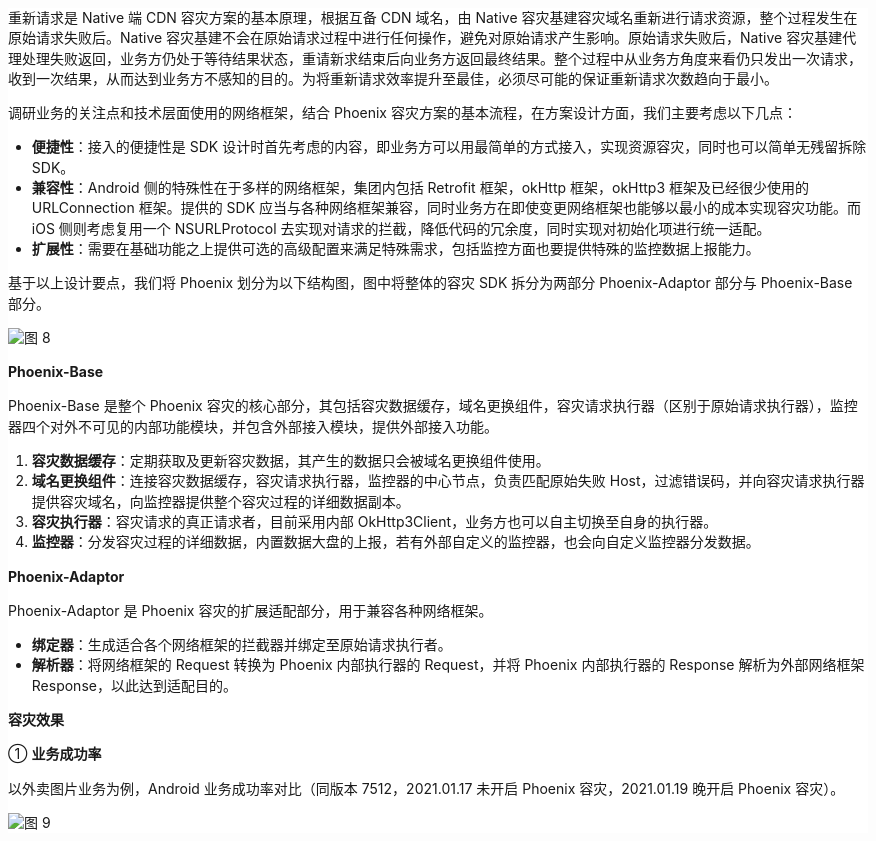 

重新请求是 Native 端 CDN 容灾方案的基本原理，根据互备 CDN 域名，由 Native 容灾基建容灾域名重新进行请求资源，整个过程发生在原始请求失败后。Native 容灾基建不会在原始请求过程中进行任何操作，避免对原始请求产生影响。原始请求失败后，Native 容灾基建代理处理失败返回，业务方仍处于等待结果状态，重请新求结束后向业务方返回最终结果。整个过程中从业务方角度来看仍只发出一次请求，收到一次结果，从而达到业务方不感知的目的。为将重新请求效率提升至最佳，必须尽可能的保证重新请求次数趋向于最小。



调研业务的关注点和技术层面使用的网络框架，结合 Phoenix 容灾方案的基本流程，在方案设计方面，我们主要考虑以下几点：



* **便捷性**：接入的便捷性是 SDK 设计时首先考虑的内容，即业务方可以用最简单的方式接入，实现资源容灾，同时也可以简单无残留拆除 SDK。
* **兼容性**：Android 侧的特殊性在于多样的网络框架，集团内包括 Retrofit 框架，okHttp 框架，okHttp3 框架及已经很少使用的 URLConnection 框架。提供的 SDK 应当与各种网络框架兼容，同时业务方在即使变更网络框架也能够以最小的成本实现容灾功能。而 iOS 侧则考虑复用一个 NSURLProtocol 去实现对请求的拦截，降低代码的冗余度，同时实现对初始化项进行统一适配。
* **扩展性**：需要在基础功能之上提供可选的高级配置来满足特殊需求，包括监控方面也要提供特殊的监控数据上报能力。


基于以上设计要点，我们将 Phoenix 划分为以下结构图，图中将整体的容灾 SDK 拆分为两部分 Phoenix\-Adaptor 部分与 Phoenix\-Base 部分。



![图 8](https://p1.meituan.net/travelcube/0c3d3396af224c21b376a3b8d899d7ca57887.png)



**Phoenix\-Base**



Phoenix\-Base 是整个 Phoenix 容灾的核心部分，其包括容灾数据缓存，域名更换组件，容灾请求执行器（区别于原始请求执行器），监控器四个对外不可见的内部功能模块，并包含外部接入模块，提供外部接入功能。



1. **容灾数据缓存**：定期获取及更新容灾数据，其产生的数据只会被域名更换组件使用。
2. **域名更换组件**：连接容灾数据缓存，容灾请求执行器，监控器的中心节点，负责匹配原始失败 Host，过滤错误码，并向容灾请求执行器提供容灾域名，向监控器提供整个容灾过程的详细数据副本。
3. **容灾执行器**：容灾请求的真正请求者，目前采用内部 OkHttp3Client，业务方也可以自主切换至自身的执行器。
4. **监控器**：分发容灾过程的详细数据，内置数据大盘的上报，若有外部自定义的监控器，也会向自定义监控器分发数据。


**Phoenix\-Adaptor**



Phoenix\-Adaptor 是 Phoenix 容灾的扩展适配部分，用于兼容各种网络框架。



* **绑定器**：生成适合各个网络框架的拦截器并绑定至原始请求执行者。
* **解析器**：将网络框架的 Request 转换为 Phoenix 内部执行器的 Request，并将 Phoenix 内部执行器的 Response 解析为外部网络框架 Response，以此达到适配目的。


**容灾效果**



① **业务成功率**



以外卖图片业务为例，Android 业务成功率对比（同版本 7512，2021.01.17 未开启 Phoenix 容灾，2021.01.19 晚开启 Phoenix 容灾）。



![图 9](https://p0.meituan.net/travelcube/3cd08e123c6232499bea8b89449547aa749063.png)
